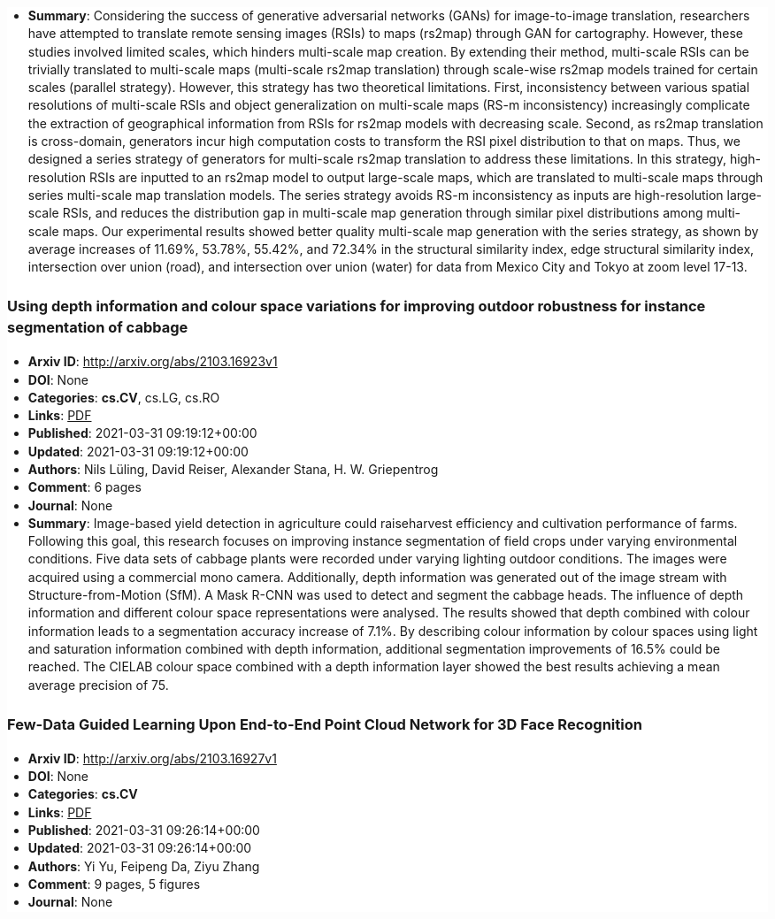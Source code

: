 - **Summary**: Considering the success of generative adversarial networks (GANs) for image-to-image translation, researchers have attempted to translate remote sensing images (RSIs) to maps (rs2map) through GAN for cartography. However, these studies involved limited scales, which hinders multi-scale map creation. By extending their method, multi-scale RSIs can be trivially translated to multi-scale maps (multi-scale rs2map translation) through scale-wise rs2map models trained for certain scales (parallel strategy). However, this strategy has two theoretical limitations. First, inconsistency between various spatial resolutions of multi-scale RSIs and object generalization on multi-scale maps (RS-m inconsistency) increasingly complicate the extraction of geographical information from RSIs for rs2map models with decreasing scale. Second, as rs2map translation is cross-domain, generators incur high computation costs to transform the RSI pixel distribution to that on maps. Thus, we designed a series strategy of generators for multi-scale rs2map translation to address these limitations. In this strategy, high-resolution RSIs are inputted to an rs2map model to output large-scale maps, which are translated to multi-scale maps through series multi-scale map translation models. The series strategy avoids RS-m inconsistency as inputs are high-resolution large-scale RSIs, and reduces the distribution gap in multi-scale map generation through similar pixel distributions among multi-scale maps. Our experimental results showed better quality multi-scale map generation with the series strategy, as shown by average increases of 11.69%, 53.78%, 55.42%, and 72.34% in the structural similarity index, edge structural similarity index, intersection over union (road), and intersection over union (water) for data from Mexico City and Tokyo at zoom level 17-13.



### Using depth information and colour space variations for improving outdoor robustness for instance segmentation of cabbage
- **Arxiv ID**: http://arxiv.org/abs/2103.16923v1
- **DOI**: None
- **Categories**: **cs.CV**, cs.LG, cs.RO
- **Links**: [PDF](http://arxiv.org/pdf/2103.16923v1)
- **Published**: 2021-03-31 09:19:12+00:00
- **Updated**: 2021-03-31 09:19:12+00:00
- **Authors**: Nils Lüling, David Reiser, Alexander Stana, H. W. Griepentrog
- **Comment**: 6 pages
- **Journal**: None
- **Summary**: Image-based yield detection in agriculture could raiseharvest efficiency and cultivation performance of farms. Following this goal, this research focuses on improving instance segmentation of field crops under varying environmental conditions. Five data sets of cabbage plants were recorded under varying lighting outdoor conditions. The images were acquired using a commercial mono camera. Additionally, depth information was generated out of the image stream with Structure-from-Motion (SfM). A Mask R-CNN was used to detect and segment the cabbage heads. The influence of depth information and different colour space representations were analysed. The results showed that depth combined with colour information leads to a segmentation accuracy increase of 7.1%. By describing colour information by colour spaces using light and saturation information combined with depth information, additional segmentation improvements of 16.5% could be reached. The CIELAB colour space combined with a depth information layer showed the best results achieving a mean average precision of 75.



### Few-Data Guided Learning Upon End-to-End Point Cloud Network for 3D Face Recognition
- **Arxiv ID**: http://arxiv.org/abs/2103.16927v1
- **DOI**: None
- **Categories**: **cs.CV**
- **Links**: [PDF](http://arxiv.org/pdf/2103.16927v1)
- **Published**: 2021-03-31 09:26:14+00:00
- **Updated**: 2021-03-31 09:26:14+00:00
- **Authors**: Yi Yu, Feipeng Da, Ziyu Zhang
- **Comment**: 9 pages, 5 figures
- **Journal**: None
